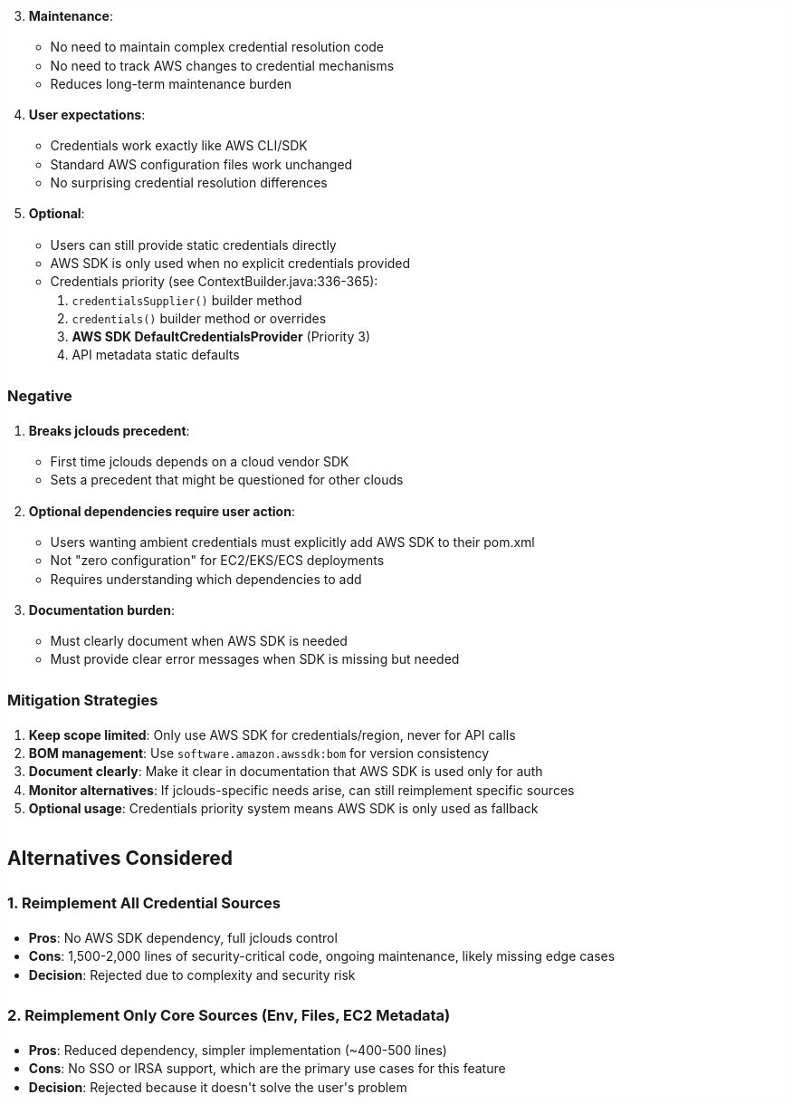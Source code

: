 3. **Maintenance**:
   - No need to maintain complex credential resolution code
   - No need to track AWS changes to credential mechanisms
   - Reduces long-term maintenance burden

4. **User expectations**:
   - Credentials work exactly like AWS CLI/SDK
   - Standard AWS configuration files work unchanged
   - No surprising credential resolution differences

5. **Optional**:
   - Users can still provide static credentials directly
   - AWS SDK is only used when no explicit credentials provided
   - Credentials priority (see ContextBuilder.java:336-365):
     1. `credentialsSupplier()` builder method
     2. `credentials()` builder method or overrides
     3. **AWS SDK DefaultCredentialsProvider** (Priority 3)
     4. API metadata static defaults

### Negative

1. **Breaks jclouds precedent**:
   - First time jclouds depends on a cloud vendor SDK
   - Sets a precedent that might be questioned for other clouds

2. **Optional dependencies require user action**:
   - Users wanting ambient credentials must explicitly add AWS SDK to their pom.xml
   - Not "zero configuration" for EC2/EKS/ECS deployments
   - Requires understanding which dependencies to add

3. **Documentation burden**:
   - Must clearly document when AWS SDK is needed
   - Must provide clear error messages when SDK is missing but needed

### Mitigation Strategies

1. **Keep scope limited**: Only use AWS SDK for credentials/region, never for API calls
2. **BOM management**: Use `software.amazon.awssdk:bom` for version consistency
3. **Document clearly**: Make it clear in documentation that AWS SDK is used only for auth
4. **Monitor alternatives**: If jclouds-specific needs arise, can still reimplement specific sources
5. **Optional usage**: Credentials priority system means AWS SDK is only used as fallback

## Alternatives Considered

### 1. Reimplement All Credential Sources
- **Pros**: No AWS SDK dependency, full jclouds control
- **Cons**: 1,500-2,000 lines of security-critical code, ongoing maintenance, likely missing edge cases
- **Decision**: Rejected due to complexity and security risk

### 2. Reimplement Only Core Sources (Env, Files, EC2 Metadata)
- **Pros**: Reduced dependency, simpler implementation (~400-500 lines)
- **Cons**: No SSO or IRSA support, which are the primary use cases for this feature
- **Decision**: Rejected because it doesn't solve the user's problem

